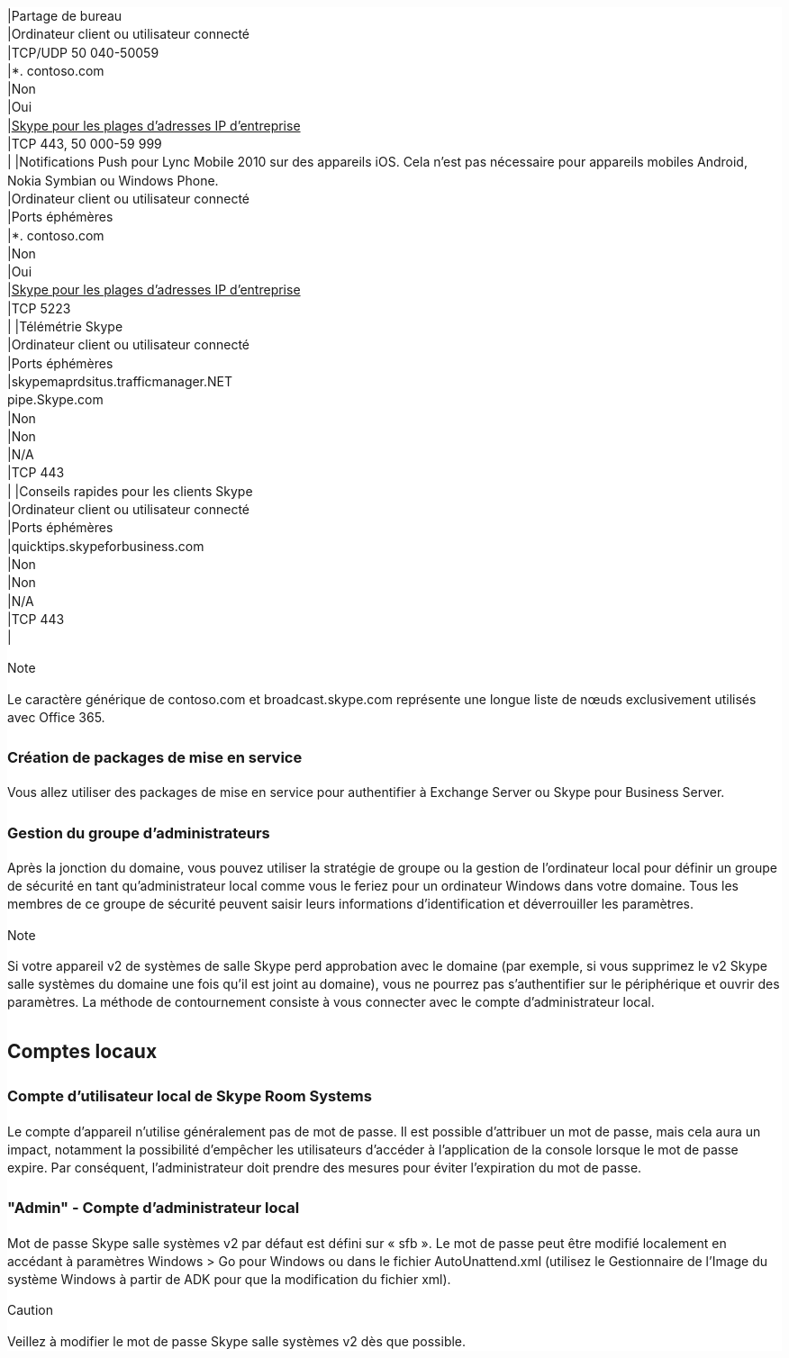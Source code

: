 |Partage de bureau  <br/> |Ordinateur client ou utilisateur connecté  <br/> |TCP/UDP 50 040-50059  <br/> |\*. contoso.com  <br/> |Non  <br/> |Oui  <br/> |[Skype pour les plages d’adresses IP d’entreprise](https://support.office.com/en-us/article/Office-365-URLs-and-IP-address-ranges-8548a211-3fe7-47cb-abb1-355ea5aa88a2?ui=en-US&amp;rs=en-US&amp;ad=US#BKMK_SfB_IP) <br/> |TCP 443, 50 000-59 999  <br/> |
|Notifications Push pour Lync Mobile 2010 sur des appareils iOS. Cela n’est pas nécessaire pour appareils mobiles Android, Nokia Symbian ou Windows Phone.  <br/> |Ordinateur client ou utilisateur connecté  <br/> |Ports éphémères  <br/> |\*. contoso.com  <br/> |Non  <br/> |Oui  <br/> |[Skype pour les plages d’adresses IP d’entreprise](https://support.office.com/en-us/article/Office-365-URLs-and-IP-address-ranges-8548a211-3fe7-47cb-abb1-355ea5aa88a2?ui=en-US&amp;rs=en-US&amp;ad=US#BKMK_SfB_IP) <br/> |TCP 5223  <br/> |
|Télémétrie Skype  <br/> |Ordinateur client ou utilisateur connecté  <br/> |Ports éphémères  <br/> |skypemaprdsitus.trafficmanager.NET  <br/> pipe.Skype.com  <br/> |Non  <br/> |Non  <br/> |N/A  <br/> |TCP 443  <br/> |
|Conseils rapides pour les clients Skype  <br/> |Ordinateur client ou utilisateur connecté  <br/> |Ports éphémères  <br/> |quicktips.skypeforbusiness.com  <br/> |Non  <br/> |Non  <br/> |N/A  <br/> |TCP 443  <br/> |
   
> [!NOTE]
> Le caractère générique de contoso.com et broadcast.skype.com représente une longue liste de nœuds exclusivement utilisés avec Office 365. 
  
### <a name="create-provisioning-packages"></a>Création de packages de mise en service

Vous allez utiliser des packages de mise en service pour authentifier à Exchange Server ou Skype pour Business Server.
  
### <a name="admin-group-management"></a>Gestion du groupe d’administrateurs

Après la jonction du domaine, vous pouvez utiliser la stratégie de groupe ou la gestion de l’ordinateur local pour définir un groupe de sécurité en tant qu’administrateur local comme vous le feriez pour un ordinateur Windows dans votre domaine. Tous les membres de ce groupe de sécurité peuvent saisir leurs informations d’identification et déverrouiller les paramètres.
  
> [!NOTE]
> Si votre appareil v2 de systèmes de salle Skype perd approbation avec le domaine (par exemple, si vous supprimez le v2 Skype salle systèmes du domaine une fois qu’il est joint au domaine), vous ne pourrez pas s’authentifier sur le périphérique et ouvrir des paramètres. La méthode de contournement consiste à vous connecter avec le compte d’administrateur local. 
  
## <a name="local-accounts"></a>Comptes locaux

### <a name="skype-room-systems-local-user-account"></a>Compte d’utilisateur local de Skype Room Systems

Le compte d’appareil n’utilise généralement pas de mot de passe. Il est possible d’attribuer un mot de passe, mais cela aura un impact, notamment la possibilité d’empêcher les utilisateurs d’accéder à l’application de la console lorsque le mot de passe expire. Par conséquent, l’administrateur doit prendre des mesures pour éviter l’expiration du mot de passe.
  
### <a name="admin---local-administrator-account"></a>"Admin" - Compte d’administrateur local

Mot de passe Skype salle systèmes v2 par défaut est défini sur « sfb ». Le mot de passe peut être modifié localement en accédant à paramètres Windows \> Go pour Windows ou dans le fichier AutoUnattend.xml (utilisez le Gestionnaire de l’Image du système Windows à partir de ADK pour que la modification du fichier xml).
  
> [!CAUTION]
> Veillez à modifier le mot de passe Skype salle systèmes v2 dès que possible. 
  